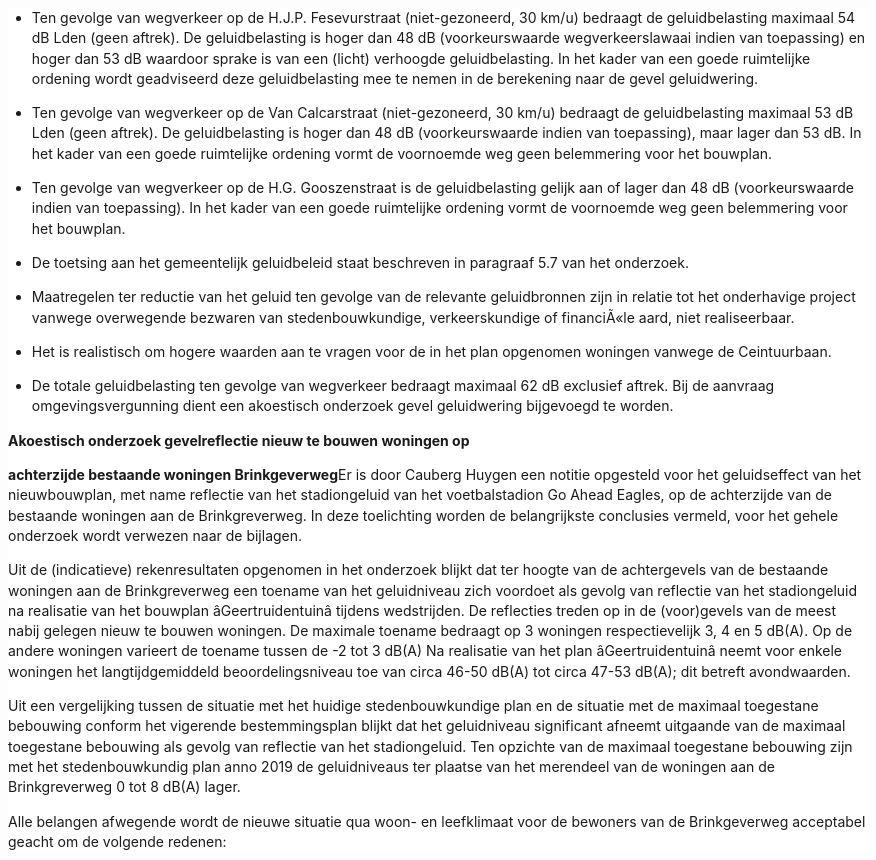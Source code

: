 * Ten gevolge van wegverkeer op de H.J.P. Fesevurstraat (niet\-gezoneerd, 30 km/u) bedraagt de geluidbelasting maximaal 54 dB Lden (geen aftrek). De geluidbelasting is hoger dan 48 dB (voorkeurswaarde wegverkeerslawaai indien van toepassing) en hoger dan 53 dB waardoor sprake is van een (licht) verhoogde geluidbelasting. In het kader van een goede ruimtelijke ordening wordt geadviseerd deze geluidbelasting mee te nemen in de berekening naar de gevel geluidwering.

* Ten gevolge van wegverkeer op de Van Calcarstraat (niet\-gezoneerd, 30 km/u) bedraagt de geluidbelasting maximaal 53 dB Lden (geen aftrek). De geluidbelasting is hoger dan 48 dB (voorkeurswaarde indien van toepassing), maar lager dan 53 dB. In het kader van een goede ruimtelijke ordening vormt de voornoemde weg geen belemmering voor het bouwplan.

* Ten gevolge van wegverkeer op de H.G. Gooszenstraat is de geluidbelasting gelijk aan of lager dan 48 dB (voorkeurswaarde indien van toepassing). In het kader van een goede ruimtelijke ordening vormt de voornoemde weg geen belemmering voor het bouwplan.

* De toetsing aan het gemeentelijk geluidbeleid staat beschreven in paragraaf 5\.7 van het onderzoek.

* Maatregelen ter reductie van het geluid ten gevolge van de relevante geluidbronnen zijn in relatie tot het onderhavige project vanwege overwegende bezwaren van stedenbouwkundige, verkeerskundige of financiÃ«le aard, niet realiseerbaar.

* Het is realistisch om hogere waarden aan te vragen voor de in het plan opgenomen woningen vanwege de Ceintuurbaan.

* De totale geluidbelasting ten gevolge van wegverkeer bedraagt maximaal 62 dB exclusief aftrek. Bij de aanvraag omgevingsvergunning dient een akoestisch onderzoek gevel geluidwering bijgevoegd te worden.

**Akoestisch onderzoek gevelreflectie nieuw te bouwen woningen op**

**achterzijde bestaande woningen Brinkgeverweg**Er is door Cauberg Huygen een notitie opgesteld voor het geluidseffect van het nieuwbouwplan, met name reflectie van het stadiongeluid van het voetbalstadion Go Ahead Eagles, op de achterzijde van de bestaande woningen aan de Brinkgreverweg. In deze toelichting worden de belangrijkste conclusies vermeld, voor het gehele onderzoek wordt verwezen naar de bijlagen.

Uit de (indicatieve) rekenresultaten opgenomen in het onderzoek blijkt dat ter hoogte van de achtergevels van de bestaande woningen aan de Brinkgreverweg een toename van het geluidniveau zich voordoet als gevolg van reflectie van het stadiongeluid na realisatie van het bouwplan âGeertruidentuinâ tijdens wedstrijden. De reflecties treden op in de (voor)gevels van de meest nabij gelegen nieuw te bouwen woningen. De maximale toename bedraagt op 3 woningen respectievelijk 3, 4 en 5 dB(A). Op de andere woningen varieert de toename tussen de \-2 tot 3 dB(A) Na realisatie van het plan âGeertruidentuinâ neemt voor enkele woningen het langtijdgemiddeld beoordelingsniveau toe van circa 46\-50 dB(A) tot circa 47\-53 dB(A); dit betreft avondwaarden.

Uit een vergelijking tussen de situatie met het huidige stedenbouwkundige plan en de situatie met de maximaal toegestane bebouwing conform het vigerende bestemmingsplan blijkt dat het geluidniveau significant afneemt uitgaande van de maximaal toegestane bebouwing als gevolg van reflectie van het stadiongeluid. Ten opzichte van de maximaal toegestane bebouwing zijn met het stedenbouwkundig plan anno 2019 de geluidniveaus ter plaatse van het merendeel van de woningen aan de Brinkgreverweg 0 tot 8 dB(A) lager.

Alle belangen afwegende wordt de nieuwe situatie qua woon\- en leefklimaat voor de bewoners van de Brinkgeverweg acceptabel geacht om de volgende redenen:
